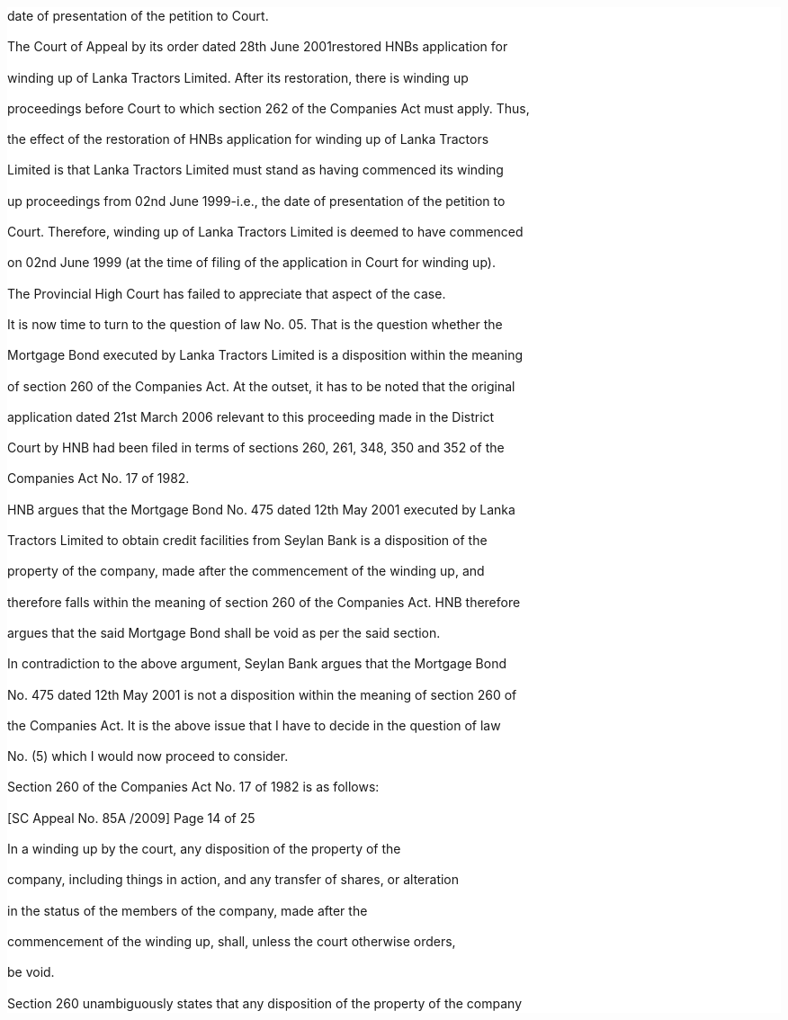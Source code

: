 date of presentation of the petition to Court.

The Court of Appeal by its order dated 28th June 2001restored HNBs application for

winding up of Lanka Tractors Limited. After its restoration, there is winding up

proceedings before Court to which section 262 of the Companies Act must apply. Thus,

the effect of the restoration of HNBs application for winding up of Lanka Tractors

Limited is that Lanka Tractors Limited must stand as having commenced its winding

up proceedings from 02nd June 1999-i.e., the date of presentation of the petition to

Court. Therefore, winding up of Lanka Tractors Limited is deemed to have commenced

on 02nd June 1999 (at the time of filing of the application in Court for winding up).

The Provincial High Court has failed to appreciate that aspect of the case.

It is now time to turn to the question of law No. 05. That is the question whether the

Mortgage Bond executed by Lanka Tractors Limited is a disposition within the meaning

of section 260 of the Companies Act. At the outset, it has to be noted that the original

application dated 21st March 2006 relevant to this proceeding made in the District

Court by HNB had been filed in terms of sections 260, 261, 348, 350 and 352 of the

Companies Act No. 17 of 1982.

HNB argues that the Mortgage Bond No. 475 dated 12th May 2001 executed by Lanka

Tractors Limited to obtain credit facilities from Seylan Bank is a disposition of the

property of the company, made after the commencement of the winding up, and

therefore falls within the meaning of section 260 of the Companies Act. HNB therefore

argues that the said Mortgage Bond shall be void as per the said section.

In contradiction to the above argument, Seylan Bank argues that the Mortgage Bond

No. 475 dated 12th May 2001 is not a disposition within the meaning of section 260 of

the Companies Act. It is the above issue that I have to decide in the question of law

No. (5) which I would now proceed to consider.

Section 260 of the Companies Act No. 17 of 1982 is as follows:

[SC Appeal No. 85A /2009] Page 14 of 25

In a winding up by the court, any disposition of the property of the

company, including things in action, and any transfer of shares, or alteration

in the status of the members of the company, made after the

commencement of the winding up, shall, unless the court otherwise orders,

be void.

Section 260 unambiguously states that any disposition of the property of the company
